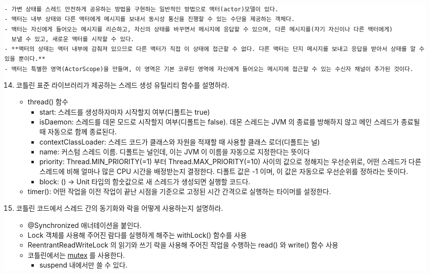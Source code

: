     - 가변 상태를 스레드 안전하게 공유하는 방법을 구현하는 일반적인 방법으로 액터(actor)모델이 있다.
    - 액터는 내부 상태와 다른 액터에게 메시지를 보내서 동시성 통신을 진행할 수 있는 수단을 제공하는 객체다.
    - 액터는 자신에게 들어오는 메시지를 리슨하고, 자신의 상태를 바꾸면서 메시지에 응답할 수 있으며, 다른 메시지를(자기 자신이나 다른 액터에게)
      보낼 수 있고, 새로운 액터를 시작할 수 있다.
    - **액터의 상태는 액터 내부에 감춰져 있으므로 다른 액터가 직접 이 상태에 접근할 수 없다. 다른 액터는 단지 메시지를 보내고 응답을 받아서 상태를 알 수 있을 뿐이다.**
    - 액터는 특별한 영역(ActorScope)을 만들며, 이 영역은 기본 코루틴 영역에 자신에게 들어오는 메시지에 접근할 수 있는 수신자 채널이 추가된 것이다.

14. 코틀린 표준 라이브러리가 제공하는 스레드 생성 유틸리티 함수를 설명하라.

    - thread() 함수
      - start: 스레드를 생성하자마자 시작할지 여부(디폴트는 true)
      - isDaemon: 스레드를 데몬 모드로 시작할지 여부(디폴트는 false). 데몬 스레드는 JVM 의 종료를 방해하지 않고 메인 스레드가 종료될 때 자동으로 함께 종료된다.
      - contextClassLoader: 스레드 코드가 클래스와 자원을 적재할 때 사용할 클래스 로더(디폴트는 널)
      - name: 커스텀 스레드 이름. 디폴트는 널인데, 이는 JVM 이 이름을 자동으로 지정한다는 뜻이다
      - priority: Thread.MIN_PRIORITY(=1) 부터 Thread.MAX_PRIORITY(=10) 사이의 값으로 정해지는 우선순위로, 어떤 스레드가 다른 스레드에 비해 얼마나 많은
        CPU 시간을 배정받는지 결정한다. 디폴트 값은 -1 이며, 이 값은 자동으로 우선순위를 정하라는 뜻이다.
      - block: () -> Unit 타입의 함숫값으로 새 스레드가 생성되면 실행할 코드다.
    - timer(): 어떤 작업을 이전 작업이 끝난 시점을 기준으로 고정된 시간 간격으로 실행하는 타이머를 설정한다.

15. 코틀린 코드에서 스레드 간의 동기화와 락을 어떻게 사용하는지 설명하라.

    - @Synchronized 애너테이션을 붙인다.
    - Lock 객체를 사용해 주어진 람다를 실행하게 해주는 withLock() 함수를 사용
    - ReentrantReadWriteLock 의 읽기와 쓰기 락을 사용해 주어진 작업을 수행하는 read() 와 write() 함수 사용
    - 코틀린에서는 [mutex](https://kotlin.github.io/kotlinx.coroutines/kotlinx-coroutines-core/kotlinx.coroutines.sync/-mutex/) 를 사용한다.
      - suspend 내에서만 쓸 수 있다.